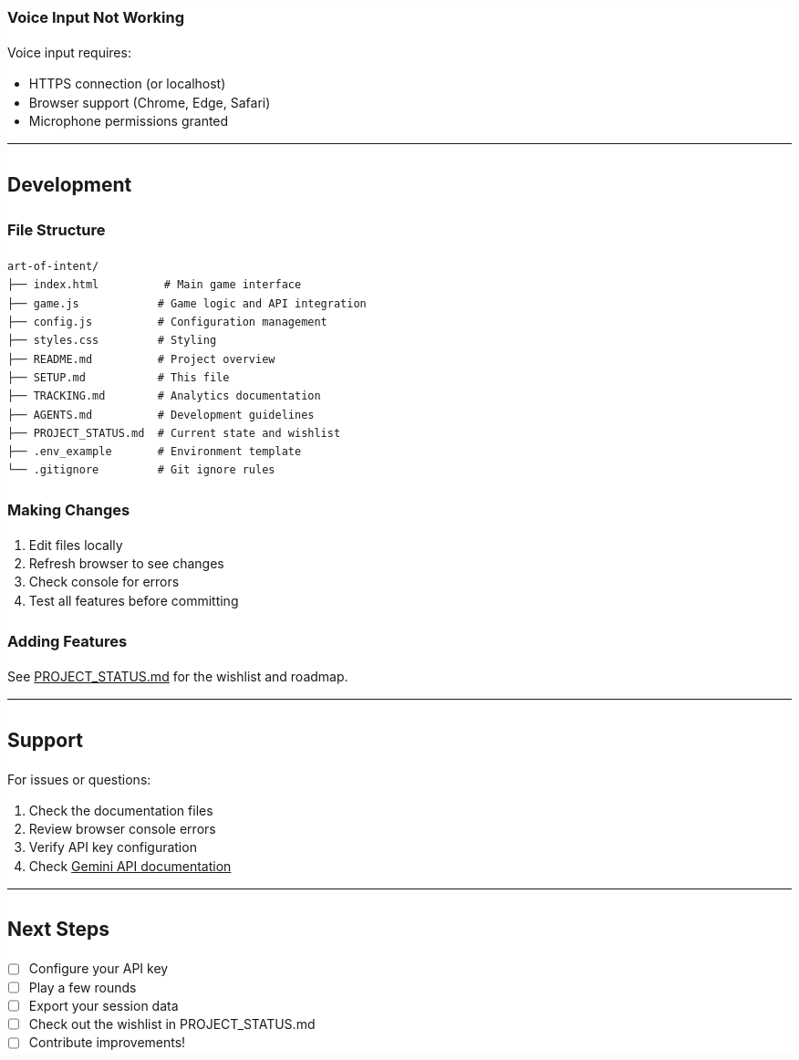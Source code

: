 ### Voice Input Not Working

Voice input requires:
- HTTPS connection (or localhost)
- Browser support (Chrome, Edge, Safari)
- Microphone permissions granted

---

## Development

### File Structure

```
art-of-intent/
├── index.html          # Main game interface
├── game.js            # Game logic and API integration
├── config.js          # Configuration management
├── styles.css         # Styling
├── README.md          # Project overview
├── SETUP.md           # This file
├── TRACKING.md        # Analytics documentation
├── AGENTS.md          # Development guidelines
├── PROJECT_STATUS.md  # Current state and wishlist
├── .env_example       # Environment template
└── .gitignore         # Git ignore rules
```

### Making Changes

1. Edit files locally
2. Refresh browser to see changes
3. Check console for errors
4. Test all features before committing

### Adding Features

See [PROJECT_STATUS.md](./PROJECT_STATUS.md) for the wishlist and roadmap.

---

## Support

For issues or questions:
1. Check the documentation files
2. Review browser console errors
3. Verify API key configuration
4. Check [Gemini API documentation](https://ai.google.dev/docs)

---

## Next Steps

- [ ] Configure your API key
- [ ] Play a few rounds
- [ ] Export your session data
- [ ] Check out the wishlist in PROJECT_STATUS.md
- [ ] Contribute improvements!

